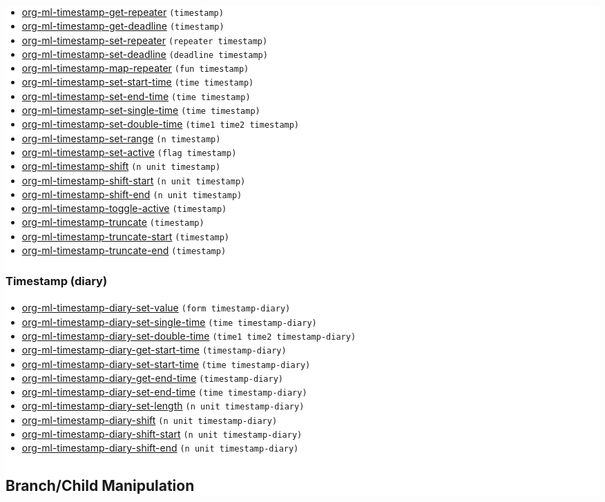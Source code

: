 * [org-ml-timestamp-get-repeater](#org-ml-timestamp-get-repeater-timestamp) `(timestamp)`
* [org-ml-timestamp-get-deadline](#org-ml-timestamp-get-deadline-timestamp) `(timestamp)`
* [org-ml-timestamp-set-repeater](#org-ml-timestamp-set-repeater-repeater-timestamp) `(repeater timestamp)`
* [org-ml-timestamp-set-deadline](#org-ml-timestamp-set-deadline-deadline-timestamp) `(deadline timestamp)`
* [org-ml-timestamp-map-repeater](#org-ml-timestamp-map-repeater-fun-timestamp) `(fun timestamp)`
* [org-ml-timestamp-set-start-time](#org-ml-timestamp-set-start-time-time-timestamp) `(time timestamp)`
* [org-ml-timestamp-set-end-time](#org-ml-timestamp-set-end-time-time-timestamp) `(time timestamp)`
* [org-ml-timestamp-set-single-time](#org-ml-timestamp-set-single-time-time-timestamp) `(time timestamp)`
* [org-ml-timestamp-set-double-time](#org-ml-timestamp-set-double-time-time1-time2-timestamp) `(time1 time2 timestamp)`
* [org-ml-timestamp-set-range](#org-ml-timestamp-set-range-n-timestamp) `(n timestamp)`
* [org-ml-timestamp-set-active](#org-ml-timestamp-set-active-flag-timestamp) `(flag timestamp)`
* [org-ml-timestamp-shift](#org-ml-timestamp-shift-n-unit-timestamp) `(n unit timestamp)`
* [org-ml-timestamp-shift-start](#org-ml-timestamp-shift-start-n-unit-timestamp) `(n unit timestamp)`
* [org-ml-timestamp-shift-end](#org-ml-timestamp-shift-end-n-unit-timestamp) `(n unit timestamp)`
* [org-ml-timestamp-toggle-active](#org-ml-timestamp-toggle-active-timestamp) `(timestamp)`
* [org-ml-timestamp-truncate](#org-ml-timestamp-truncate-timestamp) `(timestamp)`
* [org-ml-timestamp-truncate-start](#org-ml-timestamp-truncate-start-timestamp) `(timestamp)`
* [org-ml-timestamp-truncate-end](#org-ml-timestamp-truncate-end-timestamp) `(timestamp)`

### Timestamp (diary)

* [org-ml-timestamp-diary-set-value](#org-ml-timestamp-diary-set-value-form-timestamp-diary) `(form timestamp-diary)`
* [org-ml-timestamp-diary-set-single-time](#org-ml-timestamp-diary-set-single-time-time-timestamp-diary) `(time timestamp-diary)`
* [org-ml-timestamp-diary-set-double-time](#org-ml-timestamp-diary-set-double-time-time1-time2-timestamp-diary) `(time1 time2 timestamp-diary)`
* [org-ml-timestamp-diary-get-start-time](#org-ml-timestamp-diary-get-start-time-timestamp-diary) `(timestamp-diary)`
* [org-ml-timestamp-diary-set-start-time](#org-ml-timestamp-diary-set-start-time-time-timestamp-diary) `(time timestamp-diary)`
* [org-ml-timestamp-diary-get-end-time](#org-ml-timestamp-diary-get-end-time-timestamp-diary) `(timestamp-diary)`
* [org-ml-timestamp-diary-set-end-time](#org-ml-timestamp-diary-set-end-time-time-timestamp-diary) `(time timestamp-diary)`
* [org-ml-timestamp-diary-set-length](#org-ml-timestamp-diary-set-length-n-unit-timestamp-diary) `(n unit timestamp-diary)`
* [org-ml-timestamp-diary-shift](#org-ml-timestamp-diary-shift-n-unit-timestamp-diary) `(n unit timestamp-diary)`
* [org-ml-timestamp-diary-shift-start](#org-ml-timestamp-diary-shift-start-n-unit-timestamp-diary) `(n unit timestamp-diary)`
* [org-ml-timestamp-diary-shift-end](#org-ml-timestamp-diary-shift-end-n-unit-timestamp-diary) `(n unit timestamp-diary)`

## Branch/Child Manipulation
